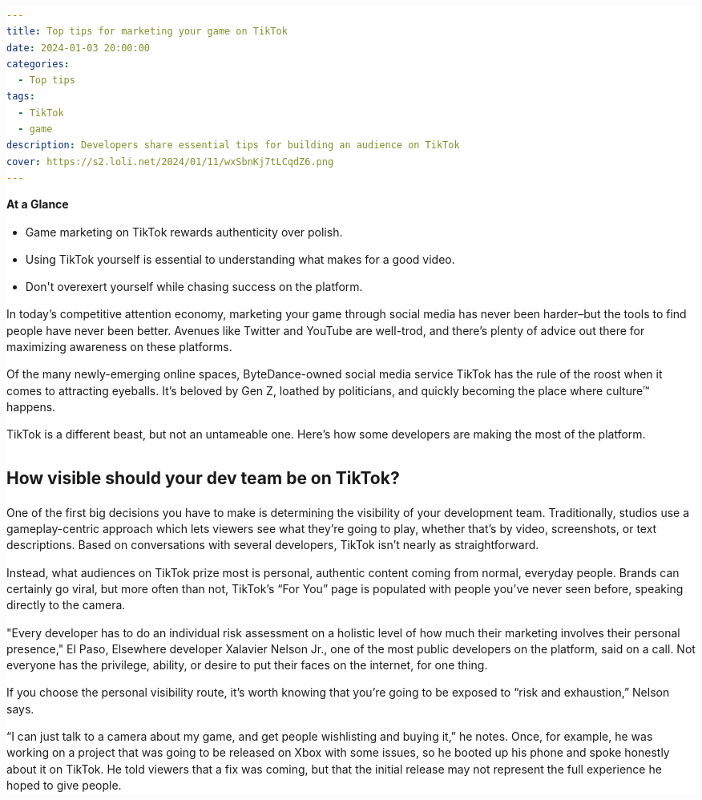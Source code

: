 ```yaml
---
title: Top tips for marketing your game on TikTok
date: 2024-01-03 20:00:00
categories:
  - Top tips
tags:
  - TikTok
  - game
description: Developers share essential tips for building an audience on TikTok
cover: https://s2.loli.net/2024/01/11/wxSbnKj7tLCqdZ6.png
---
```


**At a Glance**

- Game marketing on TikTok rewards authenticity over polish.

- Using TikTok yourself is essential to understanding what makes for a good video.

- Don't overexert yourself while chasing success on the platform.

In today’s competitive attention economy, marketing your game through social media has never been harder–but the tools to find people have never been better. Avenues like Twitter and YouTube are well-trod, and there’s plenty of advice out there for maximizing awareness on these platforms.

Of the many newly-emerging online spaces, ByteDance-owned social media service TikTok has the rule of the roost when it comes to attracting eyeballs. It’s beloved by Gen Z, loathed by politicians, and quickly becoming the place where culture™ happens.

TikTok is a different beast, but not an untameable one. Here’s how some developers are making the most of the platform.


## How visible should your dev team be on TikTok?

One of the first big decisions you have to make is determining the visibility of your development team. Traditionally, studios use a gameplay-centric approach which lets viewers see what they’re going to play, whether that’s by video, screenshots, or text descriptions. Based on conversations with several developers, TikTok isn’t nearly as straightforward.

Instead, what audiences on TikTok prize most is personal, authentic content coming from normal, everyday people. Brands can certainly go viral, but more often than not, TikTok’s “For You” page is populated with people you’ve never seen before, speaking directly to the camera.

"Every developer has to do an individual risk assessment on a holistic level of how much their marketing involves their personal presence," El Paso, Elsewhere developer Xalavier Nelson Jr., one of the most public developers on the platform, said on a call. Not everyone has the privilege, ability, or desire to put their faces on the internet, for one thing.

If you choose the personal visibility route, it’s worth knowing that you’re going to be exposed to “risk and exhaustion,” Nelson says.

“I can just talk to a camera about my game, and get people wishlisting and buying it,” he notes. Once, for example, he was working on a project that was going to be released on Xbox with some issues, so he booted up his phone and spoke honestly about it on TikTok. He told viewers that a fix was coming, but that the initial release may not represent the full experience he hoped to give people.
